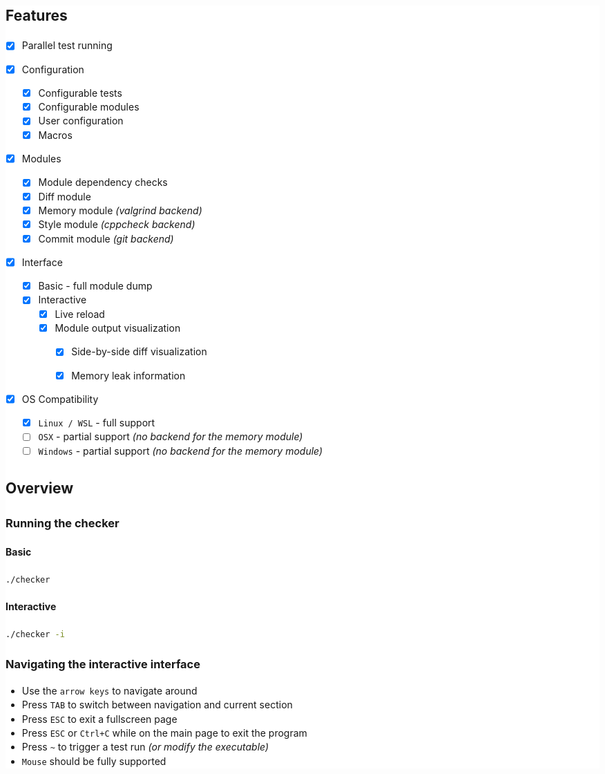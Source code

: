 ## Features

- [x] Parallel test running

- [x] Configuration
  - [x] Configurable tests
  - [x] Configurable modules
  - [x] User configuration
  - [x] Macros

- [x] Modules
  - [x] Module dependency checks
  - [x] Diff module
  - [x] Memory module _(valgrind backend)_
  - [x] Style module _(cppcheck backend)_
  - [x] Commit module _(git backend)_

- [x] Interface
  - [x] Basic - full module dump
  - [x] Interactive
    - [x] Live reload
    - [x] Module output visualization
      - [x] Side-by-side diff visualization
      - [x] Memory leak information

  
- [x] OS Compatibility
  - [x] `Linux / WSL` - full support
  - [ ] `OSX` - partial support _(no backend for the memory module)_
  - [ ] `Windows` - partial support _(no backend for the memory module)_

## Overview

### Running the checker

#### Basic
```bash
./checker
```

#### Interactive
```bash
./checker -i
```

### Navigating the interactive interface

* Use the `arrow keys` to navigate around
* Press `TAB` to switch between navigation and current section
* Press `ESC` to exit a fullscreen page
* Press `ESC` or `Ctrl+C` while on the main page to exit the program
* Press `~` to trigger a test run _(or modify the executable)_
* `Mouse` should be fully supported
